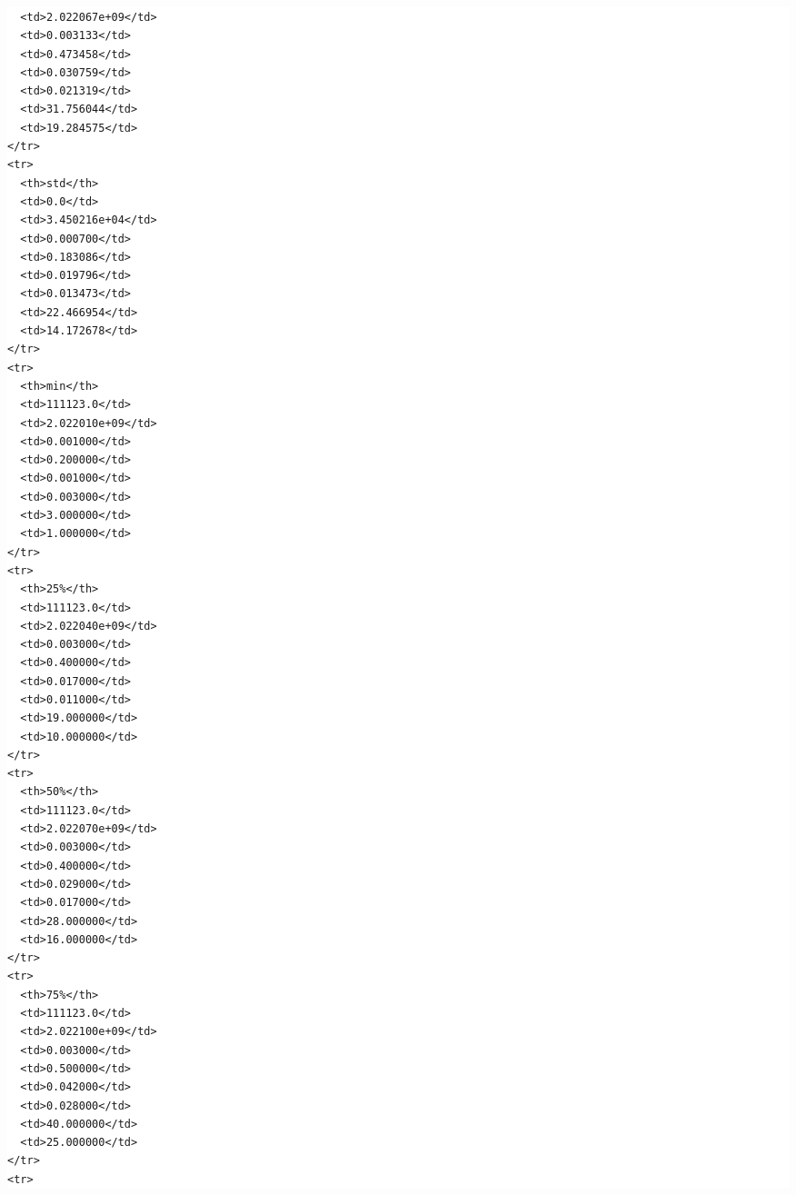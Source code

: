       <td>2.022067e+09</td>
      <td>0.003133</td>
      <td>0.473458</td>
      <td>0.030759</td>
      <td>0.021319</td>
      <td>31.756044</td>
      <td>19.284575</td>
    </tr>
    <tr>
      <th>std</th>
      <td>0.0</td>
      <td>3.450216e+04</td>
      <td>0.000700</td>
      <td>0.183086</td>
      <td>0.019796</td>
      <td>0.013473</td>
      <td>22.466954</td>
      <td>14.172678</td>
    </tr>
    <tr>
      <th>min</th>
      <td>111123.0</td>
      <td>2.022010e+09</td>
      <td>0.001000</td>
      <td>0.200000</td>
      <td>0.001000</td>
      <td>0.003000</td>
      <td>3.000000</td>
      <td>1.000000</td>
    </tr>
    <tr>
      <th>25%</th>
      <td>111123.0</td>
      <td>2.022040e+09</td>
      <td>0.003000</td>
      <td>0.400000</td>
      <td>0.017000</td>
      <td>0.011000</td>
      <td>19.000000</td>
      <td>10.000000</td>
    </tr>
    <tr>
      <th>50%</th>
      <td>111123.0</td>
      <td>2.022070e+09</td>
      <td>0.003000</td>
      <td>0.400000</td>
      <td>0.029000</td>
      <td>0.017000</td>
      <td>28.000000</td>
      <td>16.000000</td>
    </tr>
    <tr>
      <th>75%</th>
      <td>111123.0</td>
      <td>2.022100e+09</td>
      <td>0.003000</td>
      <td>0.500000</td>
      <td>0.042000</td>
      <td>0.028000</td>
      <td>40.000000</td>
      <td>25.000000</td>
    </tr>
    <tr>